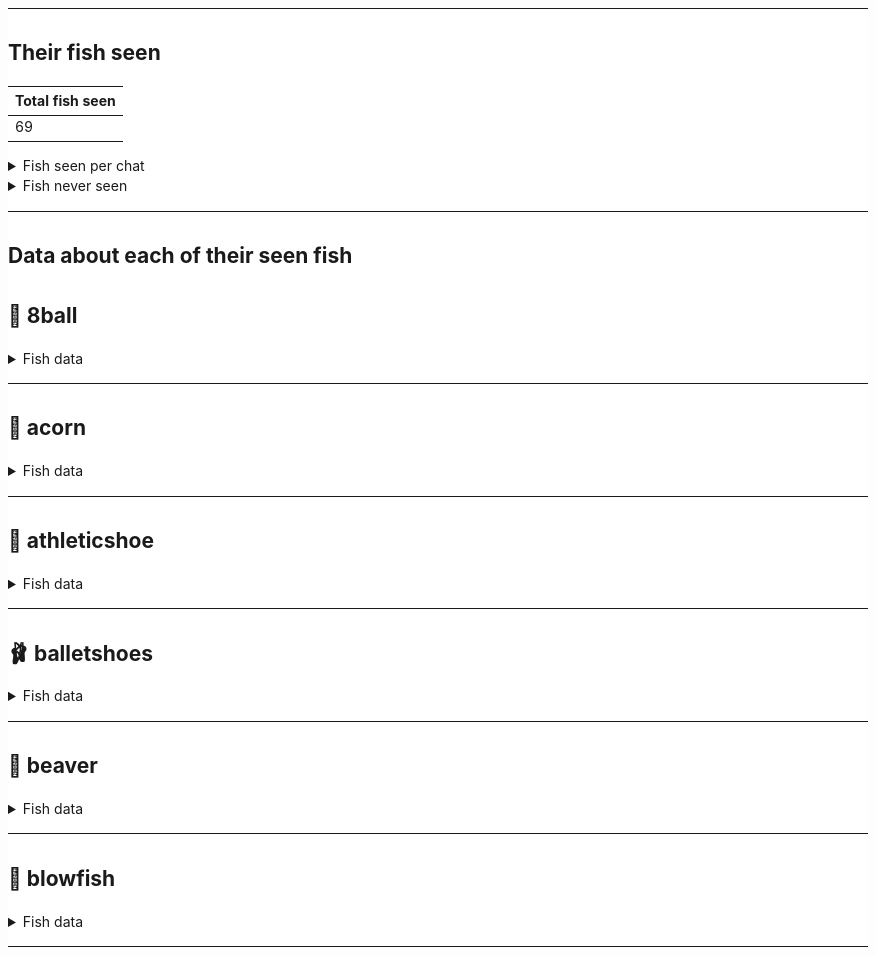 ---------------

## Their fish seen
| Total fish seen |
|:----------------|
| 69              |

<details><summary>Fish seen per chat</summary></details>

<details><summary>Fish never seen</summary></details>

---------------

## Data about each of their seen fish

## 🎱 8ball

<details><summary>Fish data</summary></details>

---------------

## 🌰 acorn

<details><summary>Fish data</summary></details>

---------------

## 👟 athleticshoe

<details><summary>Fish data</summary></details>

---------------

## 🩰 balletshoes

<details><summary>Fish data</summary></details>

---------------

## 🦫 beaver

<details><summary>Fish data</summary></details>

---------------

## 🐡 blowfish

<details><summary>Fish data</summary></details>

---------------
